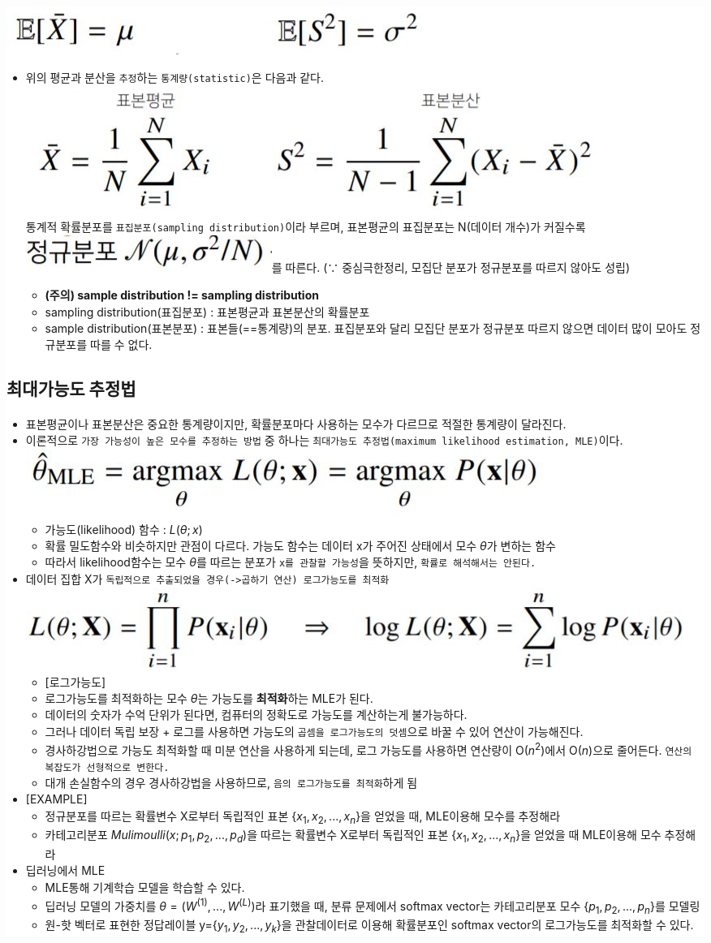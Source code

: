 ![](images/69.JPG) 

* 위의 평균과 분산을 `추정`하는 `통계량(statistic)`은 다음과 같다.  
![](images/70.JPG)  
통계적 확률분포를 `표집분포(sampling distribution)`이라 부르며, 표본평균의 표집분포는 N(데이터 개수)가 커질수록 ![](images/71.JPG)를 따른다. ($\because$ 중심극한정리, 모집단 분포가 정규분포를 따르지 않아도 성립)    

    * **(주의) sample distribution != sampling distribution**
    * sampling distribution(표집분포) : 표본평균과 표본분산의 확률분포 
    * sample distribution(표본분포) : 표본들(==통계량)의 분포. 표집분포와 달리 모집단 분포가 정규분포 따르지 않으면 데이터 많이 모아도 정규분포를 따를 수 없다.

## 최대가능도 추정법
* 표본평균이나 표본분산은 중요한 통계량이지만, 확률분포마다 사용하는 모수가 다르므로 적절한 통계량이 달라진다.
* 이론적으로 `가장 가능성이 높은 모수를 추정하는 방법` 중 하나는 `최대가능도 추정법(maximum likelihood estimation, MLE)`이다.  
![](images/72.JPG)  
    * 가능도(likelihood) 함수 : $L(\theta;x)$
    * 확률 밀도함수와 비슷하지만 관점이 다르다. 가능도 함수는 데이터 x가 주어진 상태에서 모수 $\theta$가 변하는 함수
    * 따라서 likelihood함수는 모수 $\theta$를 따르는 분포가 `x를 관찰할 가능성`을 뜻하지만, `확률로 해석해서는 안된다.`
* 데이터 집합 X가 `독립적으로 추출되었을 경우(->곱하기 연산) 로그가능도를 최적화`
![](images/73.JPG)  
    * [로그가능도]
    * 로그가능도를 최적화하는 모수 $\theta$는 가능도를 **최적화**하는 MLE가 된다.
    * 데이터의 숫자가 수억 단위가 된다면, 컴퓨터의 정확도로 가능도를 계산하는게 불가능하다.
    * 그러나 데이터 독립 보장 + 로그를 사용하면 가능도의 `곱셈을 로그가능도의 덧셈`으로 바꿀 수 있어 연산이 가능해진다.
    * 경사하강법으로 가능도 최적화할 때 미분 연산을 사용하게 되는데, 로그 가능도를 사용하면 연산량이 O($n^2$)에서 O($n$)으로 줄어든다. `연산의 복잡도가 선형적으로 변한다.`
    * 대개 손실함수의 경우 경사하강법을 사용하므로, `음의 로그가능도를 최적화`하게 됨 
* [EXAMPLE]
    * 정규분포를 따르는 확률변수 X로부터 독립적인 표본 $\text{\{}x_1,x_2,...,x_n\text{\}}$을 얻었을 때, MLE이용해 모수를 추정해라
    * 카테고리분포 $Mulimoulli(x;p_1,p_2,...,p_d)$을 따르는 확률변수 X로부터 독립적인 표본 $\text{\{}x_1,x_2,...,x_n\text{\}}$을 얻었을 때 MLE이용해 모수 추정해라  
* 딥러닝에서 MLE
    * MLE통해 기계학습 모델을 학습할 수 있다.
    * 딥러닝 모델의 가중치를 $\theta=(W^{(1)},...,W^{(L)})$라 표기했을 때, 분류 문제에서 softmax vector는 카테고리분포 모수 $\text{\{}p_1,p_2,...,p_n\text{\}}$를 모델링
    * 원-핫 벡터로 표현한 정답레이블 y=$\text{\{}y_1,y_2,...,y_k\text{\}}$을 관찰데이터로 이용해 확률분포인 softmax vector의 로그가능도를 최적화할 수 있다. 